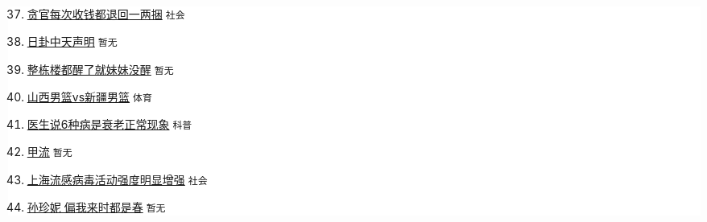 37. [贪官每次收钱都退回一两捆](https://m.weibo.cn/search?containerid=100103type%3D1%26t%3D10%26q%3D%23%E8%B4%AA%E5%AE%98%E6%AF%8F%E6%AC%A1%E6%94%B6%E9%92%B1%E9%83%BD%E9%80%80%E5%9B%9E%E4%B8%80%E4%B8%A4%E6%8D%86%23&stream_entry_id=31&isnewpage=1&extparam=seat%3D1%26c_type%3D31%26lcate%3D5001%26cate%3D5001%26band_rank%3D34%26dgr%3D0%26q%3D%2523%25E8%25B4%25AA%25E5%25AE%2598%25E6%25AF%258F%25E6%25AC%25A1%25E6%2594%25B6%25E9%2592%25B1%25E9%2583%25BD%25E9%2580%2580%25E5%259B%259E%25E4%25B8%2580%25E4%25B8%25A4%25E6%258D%2586%2523%26flag%3D1%26stream_entry_id%3D31%26pos%3D35%26filter_type%3Drealtimehot%26realpos%3D34%26display_time%3D1736087022%26pre_seqid%3D173608702269600576101) `社会` 

38. [日卦中天声明](https://m.weibo.cn/search?containerid=100103type%3D1%26t%3D10%26q%3D%E6%97%A5%E5%8D%A6%E4%B8%AD%E5%A4%A9%E5%A3%B0%E6%98%8E&stream_entry_id=31&isnewpage=1&extparam=seat%3D1%26c_type%3D31%26lcate%3D5001%26cate%3D5001%26band_rank%3D35%26dgr%3D0%26q%3D%25E6%2597%25A5%25E5%258D%25A6%25E4%25B8%25AD%25E5%25A4%25A9%25E5%25A3%25B0%25E6%2598%258E%26flag%3D1%26stream_entry_id%3D31%26pos%3D36%26filter_type%3Drealtimehot%26realpos%3D35%26display_time%3D1736087022%26pre_seqid%3D173608702269600576101) `暂无` 

39. [整栋楼都醒了就妹妹没醒](https://m.weibo.cn/search?containerid=100103type%3D1%26t%3D10%26q%3D%E6%95%B4%E6%A0%8B%E6%A5%BC%E9%83%BD%E9%86%92%E4%BA%86%E5%B0%B1%E5%A6%B9%E5%A6%B9%E6%B2%A1%E9%86%92&stream_entry_id=31&isnewpage=1&extparam=seat%3D1%26c_type%3D31%26lcate%3D5001%26cate%3D5001%26band_rank%3D36%26dgr%3D0%26q%3D%25E6%2595%25B4%25E6%25A0%258B%25E6%25A5%25BC%25E9%2583%25BD%25E9%2586%2592%25E4%25BA%2586%25E5%25B0%25B1%25E5%25A6%25B9%25E5%25A6%25B9%25E6%25B2%25A1%25E9%2586%2592%26flag%3D0%26stream_entry_id%3D31%26pos%3D37%26filter_type%3Drealtimehot%26realpos%3D36%26display_time%3D1736087022%26pre_seqid%3D173608702269600576101) `暂无` 

40. [山西男篮vs新疆男篮](https://m.weibo.cn/search?containerid=100103type%3D1%26t%3D10%26q%3D%23%E5%B1%B1%E8%A5%BF%E7%94%B7%E7%AF%AEvs%E6%96%B0%E7%96%86%E7%94%B7%E7%AF%AE%23&stream_entry_id=31&isnewpage=1&extparam=seat%3D1%26c_type%3D31%26lcate%3D5001%26cate%3D5001%26band_rank%3D37%26dgr%3D0%26q%3D%2523%25E5%25B1%25B1%25E8%25A5%25BF%25E7%2594%25B7%25E7%25AF%25AEvs%25E6%2596%25B0%25E7%2596%2586%25E7%2594%25B7%25E7%25AF%25AE%2523%26flag%3D1%26stream_entry_id%3D31%26pos%3D38%26filter_type%3Drealtimehot%26realpos%3D37%26display_time%3D1736087022%26pre_seqid%3D173608702269600576101) `体育` 

41. [医生说6种病是衰老正常现象](https://m.weibo.cn/search?containerid=100103type%3D1%26t%3D10%26q%3D%23%E5%8C%BB%E7%94%9F%E8%AF%B46%E7%A7%8D%E7%97%85%E6%98%AF%E8%A1%B0%E8%80%81%E6%AD%A3%E5%B8%B8%E7%8E%B0%E8%B1%A1%23&stream_entry_id=31&isnewpage=1&extparam=seat%3D1%26c_type%3D31%26lcate%3D5001%26cate%3D5001%26band_rank%3D38%26dgr%3D0%26q%3D%2523%25E5%258C%25BB%25E7%2594%259F%25E8%25AF%25B46%25E7%25A7%258D%25E7%2597%2585%25E6%2598%25AF%25E8%25A1%25B0%25E8%2580%2581%25E6%25AD%25A3%25E5%25B8%25B8%25E7%258E%25B0%25E8%25B1%25A1%2523%26flag%3D0%26stream_entry_id%3D31%26pos%3D39%26filter_type%3Drealtimehot%26realpos%3D38%26display_time%3D1736087022%26pre_seqid%3D173608702269600576101) `科普` 

42. [甲流](https://m.weibo.cn/search?containerid=100103type%3D1%26t%3D10%26q%3D%E7%94%B2%E6%B5%81&stream_entry_id=31&isnewpage=1&extparam=seat%3D1%26c_type%3D31%26lcate%3D5001%26cate%3D5001%26band_rank%3D39%26dgr%3D0%26q%3D%25E7%2594%25B2%25E6%25B5%2581%26flag%3D0%26stream_entry_id%3D31%26pos%3D40%26filter_type%3Drealtimehot%26realpos%3D39%26display_time%3D1736087022%26pre_seqid%3D173608702269600576101) `暂无` 

43. [上海流感病毒活动强度明显增强](https://m.weibo.cn/search?containerid=100103type%3D1%26t%3D10%26q%3D%23%E4%B8%8A%E6%B5%B7%E6%B5%81%E6%84%9F%E7%97%85%E6%AF%92%E6%B4%BB%E5%8A%A8%E5%BC%BA%E5%BA%A6%E6%98%8E%E6%98%BE%E5%A2%9E%E5%BC%BA%23&stream_entry_id=31&isnewpage=1&extparam=seat%3D1%26c_type%3D31%26lcate%3D5001%26cate%3D5001%26band_rank%3D40%26dgr%3D0%26q%3D%2523%25E4%25B8%258A%25E6%25B5%25B7%25E6%25B5%2581%25E6%2584%259F%25E7%2597%2585%25E6%25AF%2592%25E6%25B4%25BB%25E5%258A%25A8%25E5%25BC%25BA%25E5%25BA%25A6%25E6%2598%258E%25E6%2598%25BE%25E5%25A2%259E%25E5%25BC%25BA%2523%26flag%3D1%26stream_entry_id%3D31%26pos%3D41%26filter_type%3Drealtimehot%26realpos%3D40%26display_time%3D1736087022%26pre_seqid%3D173608702269600576101) `社会` 

44. [孙珍妮 偏我来时都是春](https://m.weibo.cn/search?containerid=100103type%3D1%26t%3D10%26q%3D%E5%AD%99%E7%8F%8D%E5%A6%AE+%E5%81%8F%E6%88%91%E6%9D%A5%E6%97%B6%E9%83%BD%E6%98%AF%E6%98%A5&stream_entry_id=31&isnewpage=1&extparam=seat%3D1%26c_type%3D31%26lcate%3D5001%26cate%3D5001%26band_rank%3D41%26dgr%3D0%26q%3D%25E5%25AD%2599%25E7%258F%258D%25E5%25A6%25AE%2520%25E5%2581%258F%25E6%2588%2591%25E6%259D%25A5%25E6%2597%25B6%25E9%2583%25BD%25E6%2598%25AF%25E6%2598%25A5%26flag%3D0%26stream_entry_id%3D31%26pos%3D42%26filter_type%3Drealtimehot%26realpos%3D41%26display_time%3D1736087022%26pre_seqid%3D173608702269600576101) `暂无` 
